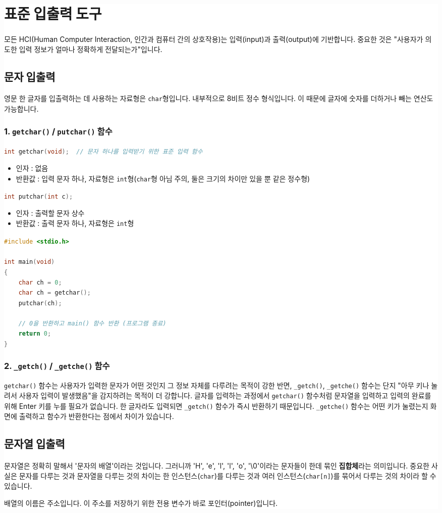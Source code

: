 # 표준 입출력 도구

모든 HCI(Human Computer Interaction, 인간과 컴퓨터 간의 상호작용)는 입력(input)과 출력(output)에 기반합니다. 중요한 것은 "사용자가 의도한 입력 정보가 얼마나 정확하게 전달되는가"입니다.

## 문자 입출력

영문 한 글자를 입출력하는 데 사용하는 자료형은 `char`형입니다. 내부적으로 8비트 정수 형식입니다. 이 때문에 글자에 숫자를 더하거나 빼는 연산도 가능합니다.

### 1. `getchar()` / `putchar()` 함수

```c
int getchar(void);  // 문자 하나를 입력받기 위한 표준 입력 함수
```

- 인자 : 없음
- 반환값 : 입력 문자 하나, 자료형은 `int`형(`char`형 아님 주의, 둘은 크기의 차이만 있을 뿐 같은 정수형)

```c
int putchar(int c);
```

- 인자 : 출력할 문자 상수
- 반환값 : 출력 문자 하나, 자료형은 `int`형

```c
#include <stdio.h>

int main(void)
{
    char ch = 0;
    char ch = getchar();
    putchar(ch);

    // 0을 반환하고 main() 함수 반환 (프로그램 종료)
    return 0;
}
```

### 2. `_getch()` / `_getche()` 함수

`getchar()` 함수는 사용자가 입력한 문자가 어떤 것인지 그 정보 자체를 다루려는 목적이 강한 반면, `_getch()`, `_getche()` 함수는 단지 "아무 키나 눌려서 사용자 입력이 발생했음"을 감지하려는 목적이 더 강합니다. 글자를 입력하는 과정에서 `getchar()` 함수처럼 문자열을 입력하고 입력의 완료를 위해 Enter 키를 누를 필요가  없습니다. 한 글자라도 입력되면 `_getch()` 함수가 즉시 반환하기 때문입니다. `_getche()` 함수는 어떤 키가 눌렸는지 화면에 출력하고 함수가 반환한다는 점에서 차이가 있습니다.

## 문자열 입출력

문자열은 정확히 말해서 '문자의 배열'이라는 것입니다. 그러니까 'H', 'e', 'l', 'l', 'o', '\0'이라는 문자들이 한데 묶인 **집합체**라는 의미입니다. 중요한 사실은 문자를 다루는 것과 문자열을 다루는 것의 차이는 한 인스턴스(`char`)를 다루는 것과 여러 인스턴스(`char[n]`)를 묶어서 다루는 것의 차이라 할 수 있습니다.


배열의 이름은 주소입니다. 이 주소를 저장하기 위한 전용 변수가 바로 포인터(pointer)입니다.
